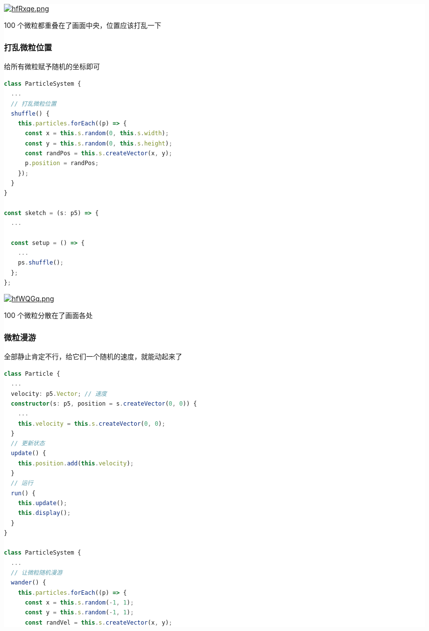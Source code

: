 [![hfRxqe.png](https://z3.ax1x.com/2021/09/06/hfRxqe.png)](https://imgtu.com/i/hfRxqe)

100 个微粒都重叠在了画面中央，位置应该打乱一下

### 打乱微粒位置

给所有微粒赋予随机的坐标即可

```ts
class ParticleSystem {
  ...
  // 打乱微粒位置
  shuffle() {
    this.particles.forEach((p) => {
      const x = this.s.random(0, this.s.width);
      const y = this.s.random(0, this.s.height);
      const randPos = this.s.createVector(x, y);
      p.position = randPos;
    });
  }
}

const sketch = (s: p5) => {
  ...

  const setup = () => {
    ...
    ps.shuffle();
  };
};
```

[![hfWQGq.png](https://z3.ax1x.com/2021/09/06/hfWQGq.png)](https://imgtu.com/i/hfWQGq)

100 个微粒分散在了画面各处

### 微粒漫游

全部静止肯定不行，给它们一个随机的速度，就能动起来了

```ts
class Particle {
  ...
  velocity: p5.Vector; // 速度
  constructor(s: p5, position = s.createVector(0, 0)) {
    ...
    this.velocity = this.s.createVector(0, 0);
  }
  // 更新状态
  update() {
    this.position.add(this.velocity);
  }
  // 运行
  run() {
    this.update();
    this.display();
  }
}

class ParticleSystem {
  ...
  // 让微粒随机漫游
  wander() {
    this.particles.forEach((p) => {
      const x = this.s.random(-1, 1);
      const y = this.s.random(-1, 1);
      const randVel = this.s.createVector(x, y);
```